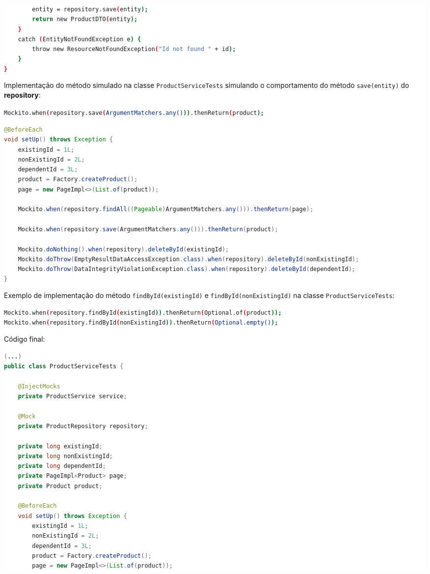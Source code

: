 ```bash
		entity = repository.save(entity);
		return new ProductDTO(entity);
	}
	catch (EntityNotFoundException e) {
		throw new ResourceNotFoundException("Id not found " + id);
	}		
}
```
Implementação do método simulado na classe `ProductServiceTests` simulando o comportamento do método `save(entity)` do **repository**:

```bash
Mockito.when(repository.save(ArgumentMatchers.any())).thenReturn(product);
```
```java
@BeforeEach
void setUp() throws Exception {
	existingId = 1L;
	nonExistingId = 2L;
	dependentId = 3L;
	product = Factory.createProduct();
	page = new PageImpl<>(List.of(product));
	
	Mockito.when(repository.findAll((Pageable)ArgumentMatchers.any())).thenReturn(page);
	
	Mockito.when(repository.save(ArgumentMatchers.any())).thenReturn(product);
	
	Mockito.doNothing().when(repository).deleteById(existingId);		
	Mockito.doThrow(EmptyResultDataAccessException.class).when(repository).deleteById(nonExistingId);
	Mockito.doThrow(DataIntegrityViolationException.class).when(repository).deleteById(dependentId);
}
```
Exemplo de implementação do método `findById(existingId)` e `findById(nonExistingId)` na classe `ProductServiceTests`:

```bash
Mockito.when(repository.findById(existingId)).thenReturn(Optional.of(product));
Mockito.when(repository.findById(nonExistingId)).thenReturn(Optional.empty());
```
Código final:

```java
(...)
public class ProductServiceTests {

	@InjectMocks
	private ProductService service;
	
	@Mock
	private ProductRepository repository;
	
	private long existingId;
	private long nonExistingId;
	private long dependentId;
	private PageImpl<Product> page;
	private Product product;
	
	@BeforeEach
	void setUp() throws Exception {
		existingId = 1L;
		nonExistingId = 2L;
		dependentId = 3L;
		product = Factory.createProduct();
		page = new PageImpl<>(List.of(product));
```